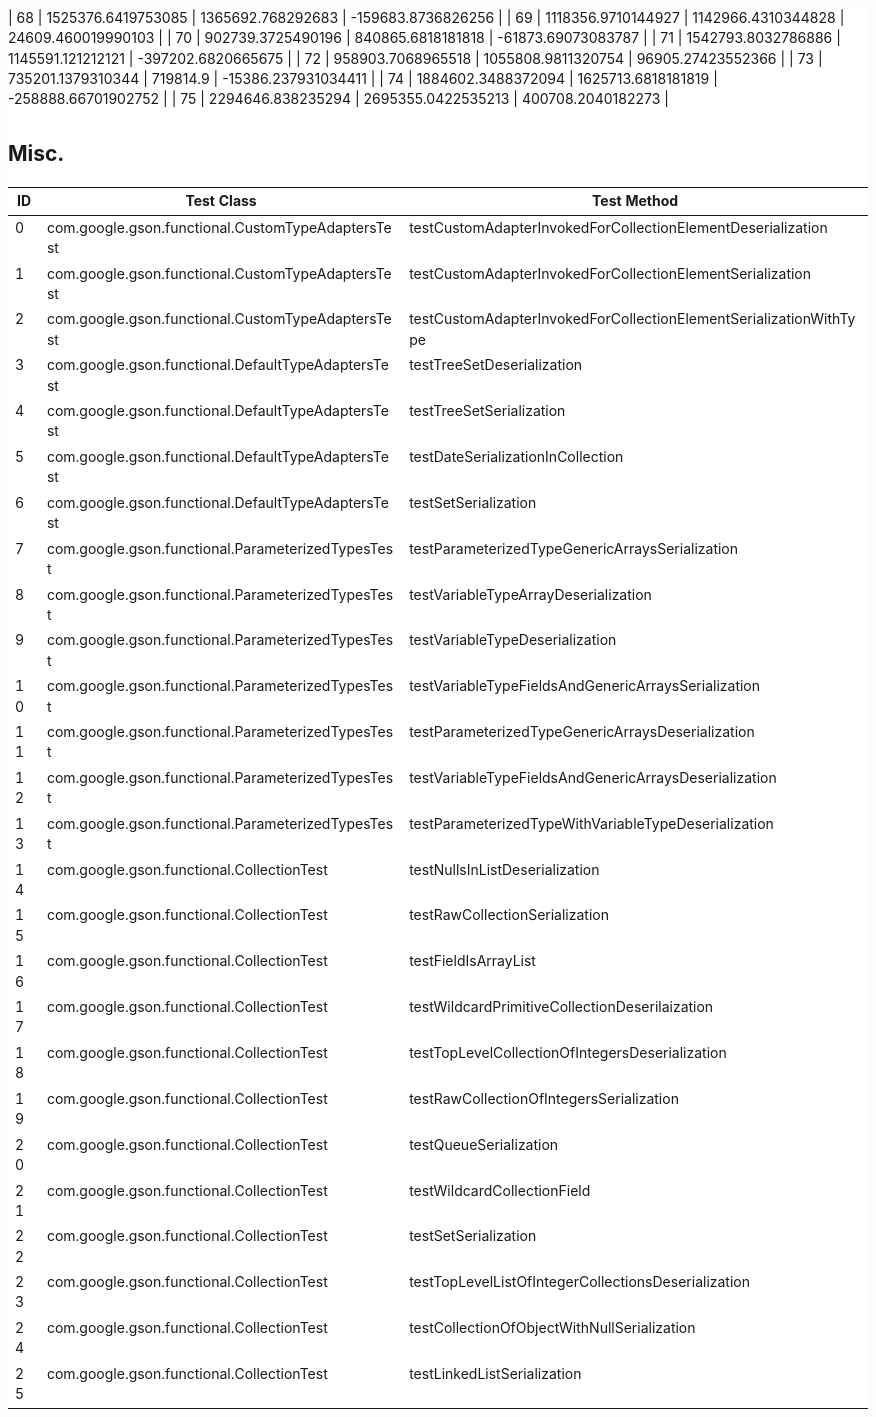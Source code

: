 | 68 | 1525376.6419753085 | 1365692.768292683 | -159683.8736826256 |
| 69 | 1118356.9710144927 | 1142966.4310344828 | 24609.460019990103 |
| 70 | 902739.3725490196 | 840865.6818181818 | -61873.69073083787 |
| 71 | 1542793.8032786886 | 1145591.121212121 | -397202.6820665675 |
| 72 | 958903.7068965518 | 1055808.9811320754 | 96905.27423552366 |
| 73 | 735201.1379310344 | 719814.9 | -15386.237931034411 |
| 74 | 1884602.3488372094 | 1625713.6818181819 | -258888.66701902752 |
| 75 | 2294646.838235294 | 2695355.0422535213 | 400708.2040182273 |

## Misc.

| ID | Test Class | Test Method |
| --- | --- | --- |
| 0 | com.google.gson.functional.CustomTypeAdaptersTest | testCustomAdapterInvokedForCollectionElementDeserialization |
| 1 | com.google.gson.functional.CustomTypeAdaptersTest | testCustomAdapterInvokedForCollectionElementSerialization |
| 2 | com.google.gson.functional.CustomTypeAdaptersTest | testCustomAdapterInvokedForCollectionElementSerializationWithType |
| 3 | com.google.gson.functional.DefaultTypeAdaptersTest | testTreeSetDeserialization |
| 4 | com.google.gson.functional.DefaultTypeAdaptersTest | testTreeSetSerialization |
| 5 | com.google.gson.functional.DefaultTypeAdaptersTest | testDateSerializationInCollection |
| 6 | com.google.gson.functional.DefaultTypeAdaptersTest | testSetSerialization |
| 7 | com.google.gson.functional.ParameterizedTypesTest | testParameterizedTypeGenericArraysSerialization |
| 8 | com.google.gson.functional.ParameterizedTypesTest | testVariableTypeArrayDeserialization |
| 9 | com.google.gson.functional.ParameterizedTypesTest | testVariableTypeDeserialization |
| 10 | com.google.gson.functional.ParameterizedTypesTest | testVariableTypeFieldsAndGenericArraysSerialization |
| 11 | com.google.gson.functional.ParameterizedTypesTest | testParameterizedTypeGenericArraysDeserialization |
| 12 | com.google.gson.functional.ParameterizedTypesTest | testVariableTypeFieldsAndGenericArraysDeserialization |
| 13 | com.google.gson.functional.ParameterizedTypesTest | testParameterizedTypeWithVariableTypeDeserialization |
| 14 | com.google.gson.functional.CollectionTest | testNullsInListDeserialization |
| 15 | com.google.gson.functional.CollectionTest | testRawCollectionSerialization |
| 16 | com.google.gson.functional.CollectionTest | testFieldIsArrayList |
| 17 | com.google.gson.functional.CollectionTest | testWildcardPrimitiveCollectionDeserilaization |
| 18 | com.google.gson.functional.CollectionTest | testTopLevelCollectionOfIntegersDeserialization |
| 19 | com.google.gson.functional.CollectionTest | testRawCollectionOfIntegersSerialization |
| 20 | com.google.gson.functional.CollectionTest | testQueueSerialization |
| 21 | com.google.gson.functional.CollectionTest | testWildcardCollectionField |
| 22 | com.google.gson.functional.CollectionTest | testSetSerialization |
| 23 | com.google.gson.functional.CollectionTest | testTopLevelListOfIntegerCollectionsDeserialization |
| 24 | com.google.gson.functional.CollectionTest | testCollectionOfObjectWithNullSerialization |
| 25 | com.google.gson.functional.CollectionTest | testLinkedListSerialization |